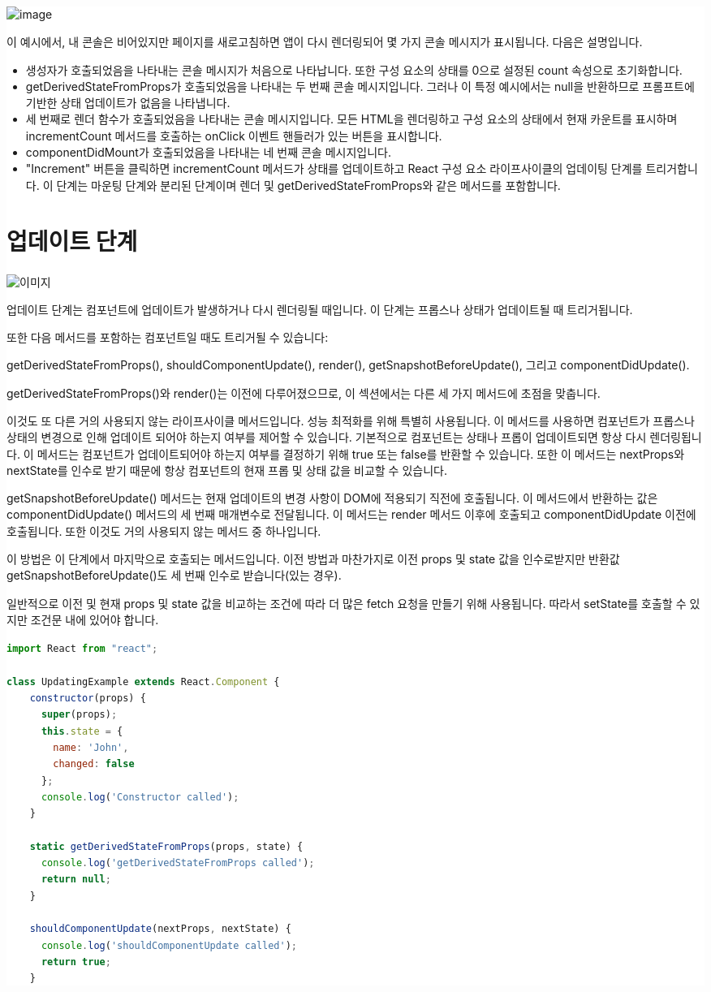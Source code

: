 ![image](https://miro.medium.com/v2/resize:fit:1200/1*q1GIAIm6PDfoe5F68vHrvA.gif)

이 예시에서, 내 콘솔은 비어있지만 페이지를 새로고침하면 앱이 다시 렌더링되어 몇 가지 콘솔 메시지가 표시됩니다. 다음은 설명입니다.

- 생성자가 호출되었음을 나타내는 콘솔 메시지가 처음으로 나타납니다. 또한 구성 요소의 상태를 0으로 설정된 count 속성으로 초기화합니다.
- getDerivedStateFromProps가 호출되었음을 나타내는 두 번째 콘솔 메시지입니다. 그러나 이 특정 예시에서는 null을 반환하므로 프롬프트에 기반한 상태 업데이트가 없음을 나타냅니다.
- 세 번째로 렌더 함수가 호출되었음을 나타내는 콘솔 메시지입니다. 모든 HTML을 렌더링하고 구성 요소의 상태에서 현재 카운트를 표시하며 incrementCount 메서드를 호출하는 onClick 이벤트 핸들러가 있는 버튼을 표시합니다.
- componentDidMount가 호출되었음을 나타내는 네 번째 콘솔 메시지입니다.
- "Increment" 버튼을 클릭하면 incrementCount 메서드가 상태를 업데이트하고 React 구성 요소 라이프사이클의 업데이팅 단계를 트리거합니다. 이 단계는 마운팅 단계와 분리된 단계이며 렌더 및 getDerivedStateFromProps와 같은 메서드를 포함합니다.



# 업데이트 단계

![이미지](/assets/img/2024-05-12-UnderstandingtheReactComponentLifecycleADeepDiveintotheLifeofaReactComponent_3.png)

업데이트 단계는 컴포넌트에 업데이트가 발생하거나 다시 렌더링될 때입니다. 이 단계는 프롭스나 상태가 업데이트될 때 트리거됩니다.

또한 다음 메서드를 포함하는 컴포넌트일 때도 트리거될 수 있습니다:



getDerivedStateFromProps(), shouldComponentUpdate(), render(), getSnapshotBeforeUpdate(), 그리고 componentDidUpdate().

getDerivedStateFromProps()와 render()는 이전에 다루어졌으므로, 이 섹션에서는 다른 세 가지 메서드에 초점을 맞춥니다.

이것도 또 다른 거의 사용되지 않는 라이프사이클 메서드입니다. 성능 최적화를 위해 특별히 사용됩니다. 이 메서드를 사용하면 컴포넌트가 프롭스나 상태의 변경으로 인해 업데이트 되어야 하는지 여부를 제어할 수 있습니다. 기본적으로 컴포넌트는 상태나 프롭이 업데이트되면 항상 다시 렌더링됩니다. 이 메서드는 컴포넌트가 업데이트되어야 하는지 여부를 결정하기 위해 true 또는 false를 반환할 수 있습니다. 또한 이 메서드는 nextProps와 nextState를 인수로 받기 때문에 항상 컴포넌트의 현재 프롭 및 상태 값을 비교할 수 있습니다.

getSnapshotBeforeUpdate() 메서드는 현재 업데이트의 변경 사항이 DOM에 적용되기 직전에 호출됩니다. 이 메서드에서 반환하는 값은 componentDidUpdate() 메서드의 세 번째 매개변수로 전달됩니다. 이 메서드는 render 메서드 이후에 호출되고 componentDidUpdate 이전에 호출됩니다. 또한 이것도 거의 사용되지 않는 메서드 중 하나입니다.



이 방법은 이 단계에서 마지막으로 호출되는 메서드입니다. 이전 방법과 마찬가지로 이전 props 및 state 값을 인수로받지만 반환값 getSnapshotBeforeUpdate()도 세 번째 인수로 받습니다(있는 경우).

일반적으로 이전 및 현재 props 및 state 값을 비교하는 조건에 따라 더 많은 fetch 요청을 만들기 위해 사용됩니다. 따라서 setState를 호출할 수 있지만 조건문 내에 있어야 합니다.

```js
import React from "react";

class UpdatingExample extends React.Component {
    constructor(props) {
      super(props);
      this.state = {
        name: 'John',
        changed: false
      };
      console.log('Constructor called');
    }
  
    static getDerivedStateFromProps(props, state) {
      console.log('getDerivedStateFromProps called');
      return null;
    }
  
    shouldComponentUpdate(nextProps, nextState) {
      console.log('shouldComponentUpdate called');
      return true;
    }
```